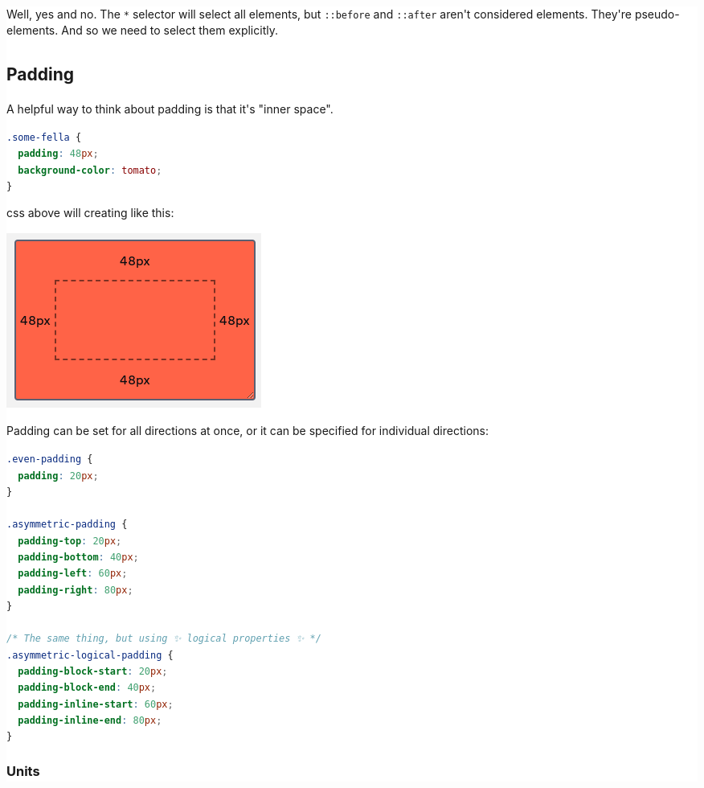 Well, yes and no. The `*` selector will select all elements, but `::before` and `::after` aren't considered elements. They're pseudo-elements. And so we need to select them explicitly.

## Padding

A helpful way to think about padding is that it's "inner space".

```css
.some-fella {
  padding: 48px;
  background-color: tomato;
}
```

css above will creating like this:

![image](/images/m1/6.png)

Padding can be set for all directions at once, or it can be specified for individual directions:

```css
.even-padding {
  padding: 20px;
}

.asymmetric-padding {
  padding-top: 20px;
  padding-bottom: 40px;
  padding-left: 60px;
  padding-right: 80px;
}

/* The same thing, but using ✨ logical properties ✨ */
.asymmetric-logical-padding {
  padding-block-start: 20px;
  padding-block-end: 40px;
  padding-inline-start: 60px;
  padding-inline-end: 80px;
}
```

### Units
